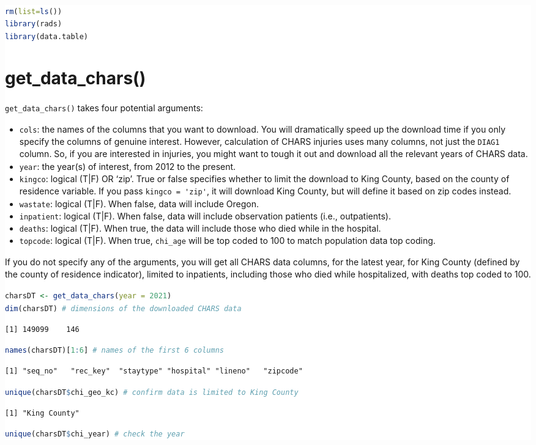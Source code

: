 ``` r
rm(list=ls())
library(rads)
library(data.table)
```

# get_data_chars()

`get_data_chars()` takes four potential arguments:

-   `cols`: the names of the columns that you want to download. You will
    dramatically speed up the download time if you only specify the
    columns of genuine interest. However, calculation of CHARS injuries
    uses many columns, not just the `DIAG1` column. So, if you are
    interested in injuries, you might want to tough it out and download
    all the relevant years of CHARS data.
-   `year`: the year(s) of interest, from 2012 to the present.
-   `kingco`: logical (T|F) OR ‘zip’. True or false specifies whether to
    limit the download to King County, based on the county of residence
    variable. If you pass `kingco = 'zip'`, it will download King
    County, but will define it based on zip codes instead.
-   `wastate`: logical (T|F). When false, data will include Oregon.
-   `inpatient`: logical (T|F). When false, data will include
    observation patients (i.e., outpatients).
-   `deaths`: logical (T|F). When true, the data will include those who
    died while in the hospital.
-   `topcode`: logical (T|F). When true, `chi_age` will be top coded to
    100 to match population data top coding.

If you do not specify any of the arguments, you will get all CHARS data
columns, for the latest year, for King County (defined by the county of
residence indicator), limited to inpatients, including those who died
while hospitalized, with deaths top coded to 100.

``` r
charsDT <- get_data_chars(year = 2021)
dim(charsDT) # dimensions of the downloaded CHARS data  
```

    [1] 149099    146

``` r
names(charsDT)[1:6] # names of the first 6 columns
```

    [1] "seq_no"   "rec_key"  "staytype" "hospital" "lineno"   "zipcode" 

``` r
unique(charsDT$chi_geo_kc) # confirm data is limited to King County
```

    [1] "King County"

``` r
unique(charsDT$chi_year) # check the year
```
